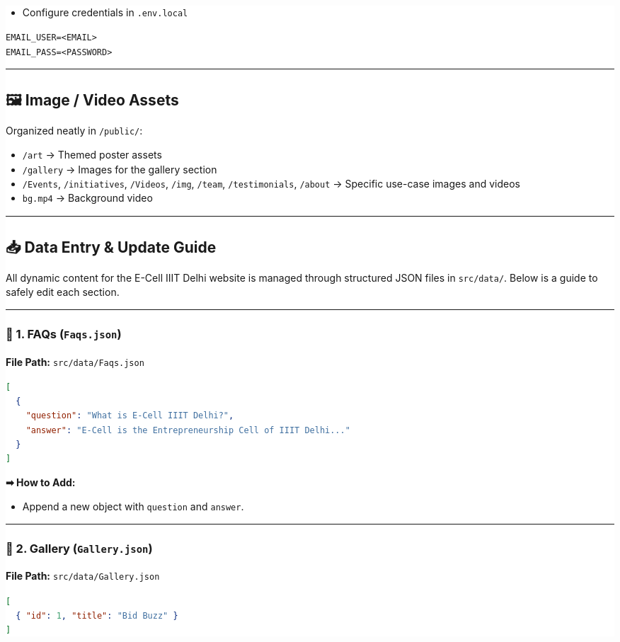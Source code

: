 * Configure credentials in `.env.local`

```env
EMAIL_USER=<EMAIL>
EMAIL_PASS=<PASSWORD>
```

---

## 🖼 Image / Video Assets

Organized neatly in `/public/`:

* `/art` → Themed poster assets
* `/gallery` → Images for the gallery section
* `/Events`, `/initiatives`, `/Videos`, `/img`, `/team`, `/testimonials`, `/about` → Specific use-case images and videos
* `bg.mp4` → Background video

---

## 📥 Data Entry & Update Guide

All dynamic content for the E-Cell IIIT Delhi website is managed through structured JSON files in `src/data/`. Below is a guide to safely edit each section.

---

### 🔹 1. FAQs (`Faqs.json`)

**File Path:** `src/data/Faqs.json`

```json
[
  {
    "question": "What is E-Cell IIIT Delhi?",
    "answer": "E-Cell is the Entrepreneurship Cell of IIIT Delhi..."
  }
]
```

**➡ How to Add:**

* Append a new object with `question` and `answer`.

---

### 🔹 2. Gallery (`Gallery.json`)

**File Path:** `src/data/Gallery.json`

```json
[
  { "id": 1, "title": "Bid Buzz" }
]
```
